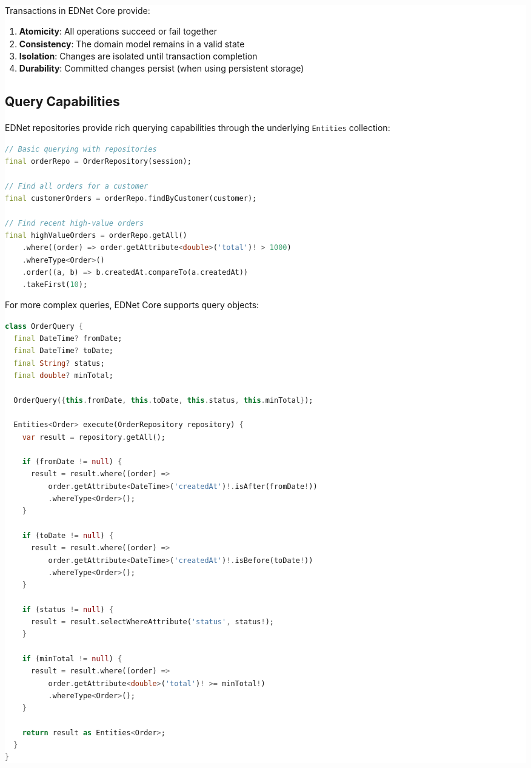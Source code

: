 Transactions in EDNet Core provide:

1. **Atomicity**: All operations succeed or fail together
2. **Consistency**: The domain model remains in a valid state
3. **Isolation**: Changes are isolated until transaction completion
4. **Durability**: Committed changes persist (when using persistent storage)

## Query Capabilities

EDNet repositories provide rich querying capabilities through the underlying `Entities` collection:

```dart
// Basic querying with repositories
final orderRepo = OrderRepository(session);

// Find all orders for a customer
final customerOrders = orderRepo.findByCustomer(customer);

// Find recent high-value orders
final highValueOrders = orderRepo.getAll()
    .where((order) => order.getAttribute<double>('total')! > 1000)
    .whereType<Order>()
    .order((a, b) => b.createdAt.compareTo(a.createdAt))
    .takeFirst(10);
```

For more complex queries, EDNet Core supports query objects:

```dart
class OrderQuery {
  final DateTime? fromDate;
  final DateTime? toDate;
  final String? status;
  final double? minTotal;
  
  OrderQuery({this.fromDate, this.toDate, this.status, this.minTotal});
  
  Entities<Order> execute(OrderRepository repository) {
    var result = repository.getAll();
    
    if (fromDate != null) {
      result = result.where((order) => 
          order.getAttribute<DateTime>('createdAt')!.isAfter(fromDate!))
          .whereType<Order>();
    }
    
    if (toDate != null) {
      result = result.where((order) => 
          order.getAttribute<DateTime>('createdAt')!.isBefore(toDate!))
          .whereType<Order>();
    }
    
    if (status != null) {
      result = result.selectWhereAttribute('status', status!);
    }
    
    if (minTotal != null) {
      result = result.where((order) => 
          order.getAttribute<double>('total')! >= minTotal!)
          .whereType<Order>();
    }
    
    return result as Entities<Order>;
  }
}

```